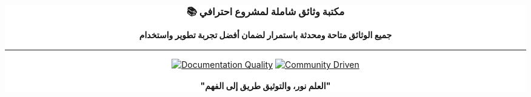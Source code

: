 
<div align="center">

### 📚 مكتبة وثائق شاملة لمشروع احترافي

**جميع الوثائق متاحة ومحدثة باستمرار لضمان أفضل تجربة تطوير واستخدام**

---

[![Documentation Quality](https://img.shields.io/badge/Documentation-High_Quality-gold?style=for-the-badge)](https://github.com/your-username/rezge-islamic-marriage)
[![Community Driven](https://img.shields.io/badge/Community-Driven-blue?style=for-the-badge)](https://github.com/your-username/rezge-islamic-marriage)

**"العلم نور، والتوثيق طريق إلى الفهم"**

</div>
